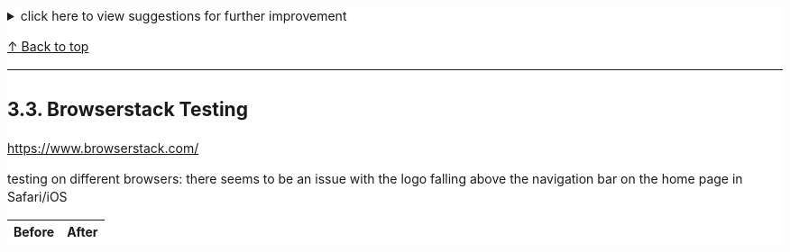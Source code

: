 <details><summary> click here to view suggestions for further improvement</summary></details>

[↑ Back to top](#Steam-Report)


***

## 3.3. Browserstack Testing

https://www.browserstack.com/

testing on different browsers: there seems to be an issue with the logo falling above the navigation bar on the home page in Safari/iOS

|Before|After|
|---|---|